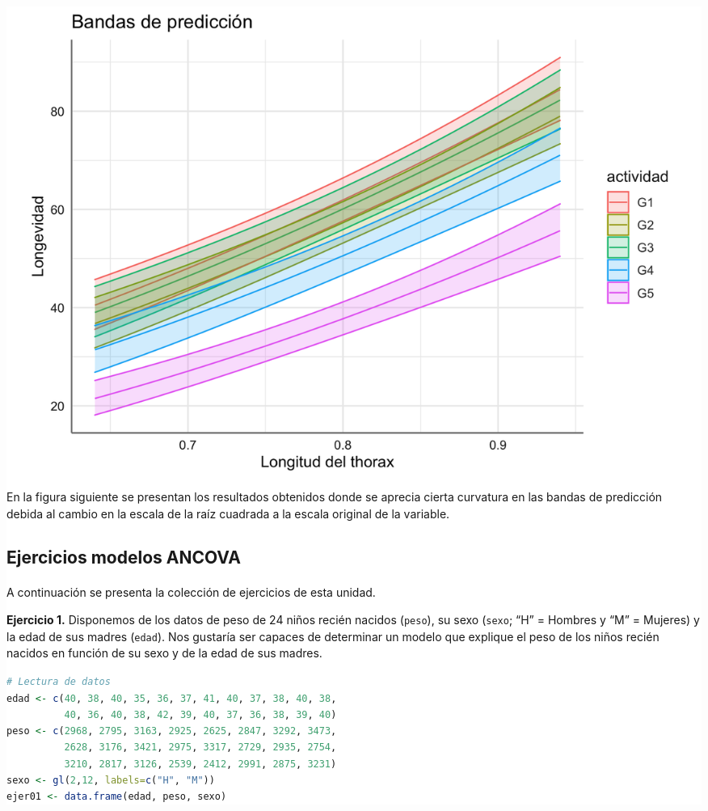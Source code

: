 <img src="09-lmANCOVA_files/figure-html/ancov012b-1.png" width="95%" style="display: block; margin: auto;" />

En la figura siguiente se presentan los resultados obtenidos donde se aprecia cierta curvatura en las bandas de predicción debida al cambio en la escala de la raíz cuadrada a la escala original de la variable. 

## Ejercicios modelos ANCOVA

A continuación se presenta la colección de ejercicios de esta unidad.

**Ejercicio 1.** Disponemos de los datos de peso de 24 niños recién nacidos (`peso`), su sexo (`sexo`; “H” = Hombres y “M” = Mujeres) y la edad de sus madres (`edad`). Nos gustaría ser capaces de determinar un modelo que explique el peso de los niños recién nacidos en función de su sexo y de la edad de sus madres.


```r
# Lectura de datos
edad <- c(40, 38, 40, 35, 36, 37, 41, 40, 37, 38, 40, 38,
          40, 36, 40, 38, 42, 39, 40, 37, 36, 38, 39, 40)
peso <- c(2968, 2795, 3163, 2925, 2625, 2847, 3292, 3473, 
          2628, 3176, 3421, 2975, 3317, 2729, 2935, 2754, 
          3210, 2817, 3126, 2539, 2412, 2991, 2875, 3231)
sexo <- gl(2,12, labels=c("H", "M"))
ejer01 <- data.frame(edad, peso, sexo)
```
